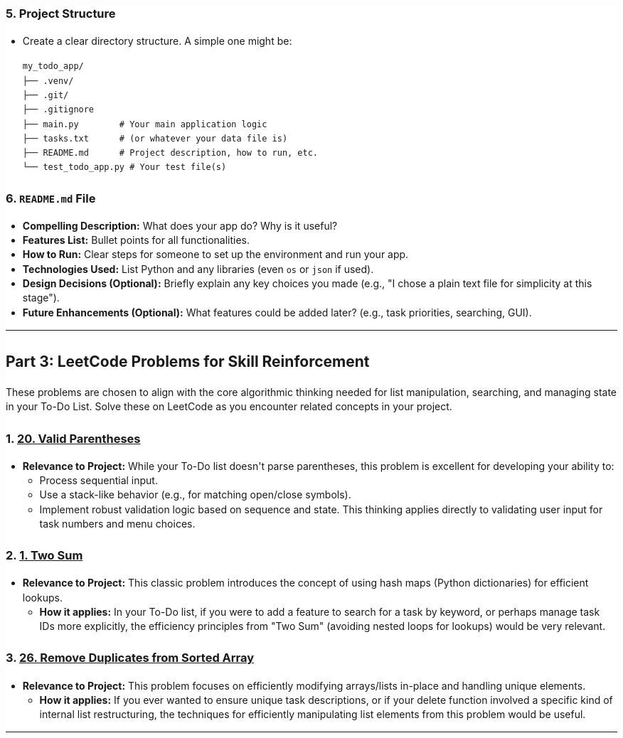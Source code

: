 ### 5. Project Structure
- Create a clear directory structure. A simple one might be:
    ```
    my_todo_app/
    ├── .venv/
    ├── .git/
    ├── .gitignore
    ├── main.py        # Your main application logic
    ├── tasks.txt      # (or whatever your data file is)
    ├── README.md      # Project description, how to run, etc.
    └── test_todo_app.py # Your test file(s)
    ```

### 6. `README.md` File
- **Compelling Description:** What does your app do? Why is it useful?
- **Features List:** Bullet points for all functionalities.
- **How to Run:** Clear steps for someone to set up the environment and run your app.
- **Technologies Used:** List Python and any libraries (even `os` or `json` if used).
- **Design Decisions (Optional):** Briefly explain any key choices you made (e.g., "I chose a plain text file for simplicity at this stage").
- **Future Enhancements (Optional):** What features could be added later? (e.g., task priorities, searching, GUI).

---

## Part 3: LeetCode Problems for Skill Reinforcement

These problems are chosen to align with the core algorithmic thinking needed for list manipulation, searching, and managing state in your To-Do List. Solve these on LeetCode as you encounter related concepts in your project.

### 1. [20. Valid Parentheses](https://leetcode.com/problems/valid-parentheses/)
- **Relevance to Project:** While your To-Do list doesn't parse parentheses, this problem is excellent for developing your ability to:
    - Process sequential input.
    - Use a stack-like behavior (e.g., for matching open/close symbols).
    - Implement robust validation logic based on sequence and state. This thinking applies directly to validating user input for task numbers and menu choices.

### 2. [1. Two Sum](https://leetcode.com/problems/two-two-sum/)
- **Relevance to Project:** This classic problem introduces the concept of using hash maps (Python dictionaries) for efficient lookups.
    - **How it applies:** In your To-Do list, if you were to add a feature to search for a task by keyword, or perhaps manage task IDs more explicitly, the efficiency principles from "Two Sum" (avoiding nested loops for lookups) would be very relevant.

### 3. [26. Remove Duplicates from Sorted Array](https://leetcode.com/problems/remove-duplicates-from-sorted-array/)
- **Relevance to Project:** This problem focuses on efficiently modifying arrays/lists in-place and handling unique elements.
    - **How it applies:** If you ever wanted to ensure unique task descriptions, or if your delete function involved a specific kind of internal list restructuring, the techniques for efficiently manipulating list elements from this problem would be useful.

---